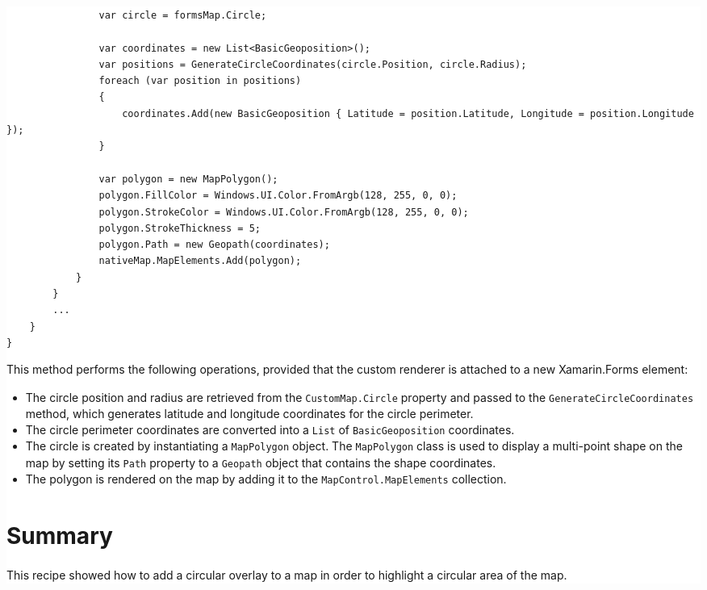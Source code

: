 ```
                var circle = formsMap.Circle;

                var coordinates = new List<BasicGeoposition>();
                var positions = GenerateCircleCoordinates(circle.Position, circle.Radius);
                foreach (var position in positions)
                {
                    coordinates.Add(new BasicGeoposition { Latitude = position.Latitude, Longitude = position.Longitude });
                }

                var polygon = new MapPolygon();
                polygon.FillColor = Windows.UI.Color.FromArgb(128, 255, 0, 0);
                polygon.StrokeColor = Windows.UI.Color.FromArgb(128, 255, 0, 0);
                polygon.StrokeThickness = 5;
                polygon.Path = new Geopath(coordinates);
                nativeMap.MapElements.Add(polygon);
            }
        }
        ...
    }
}
```

This method performs the following operations, provided that the custom renderer is attached to a new Xamarin.Forms element: 

- The circle position and radius are retrieved from the `CustomMap.Circle` property and passed to the `GenerateCircleCoordinates` method, which generates latitude and longitude coordinates for the circle perimeter.
- The circle perimeter coordinates are converted into a `List` of `BasicGeoposition` coordinates.
- The circle is created by instantiating a `MapPolygon` object. The `MapPolygon` class is used to display a multi-point shape on the map by setting its `Path` property to a `Geopath` object that contains the shape coordinates.
- The polygon is rendered on the map by adding it to the `MapControl.MapElements` collection.

# Summary

This recipe showed how to add a circular overlay to a map in order to highlight a circular area of the map.
